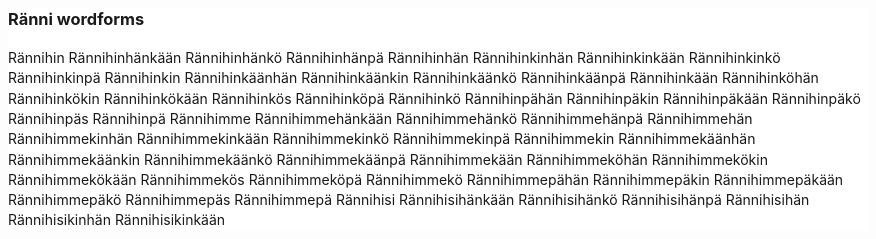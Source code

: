 
### Ränni wordforms

Rännihin
Rännihinhänkään
Rännihinhänkö
Rännihinhänpä
Rännihinhän
Rännihinkinhän
Rännihinkinkään
Rännihinkinkö
Rännihinkinpä
Rännihinkin
Rännihinkäänhän
Rännihinkäänkin
Rännihinkäänkö
Rännihinkäänpä
Rännihinkään
Rännihinköhän
Rännihinkökin
Rännihinkökään
Rännihinkös
Rännihinköpä
Rännihinkö
Rännihinpähän
Rännihinpäkin
Rännihinpäkään
Rännihinpäkö
Rännihinpäs
Rännihinpä
Rännihimme
Rännihimmehänkään
Rännihimmehänkö
Rännihimmehänpä
Rännihimmehän
Rännihimmekinhän
Rännihimmekinkään
Rännihimmekinkö
Rännihimmekinpä
Rännihimmekin
Rännihimmekäänhän
Rännihimmekäänkin
Rännihimmekäänkö
Rännihimmekäänpä
Rännihimmekään
Rännihimmeköhän
Rännihimmekökin
Rännihimmekökään
Rännihimmekös
Rännihimmeköpä
Rännihimmekö
Rännihimmepähän
Rännihimmepäkin
Rännihimmepäkään
Rännihimmepäkö
Rännihimmepäs
Rännihimmepä
Rännihisi
Rännihisihänkään
Rännihisihänkö
Rännihisihänpä
Rännihisihän
Rännihisikinhän
Rännihisikinkään